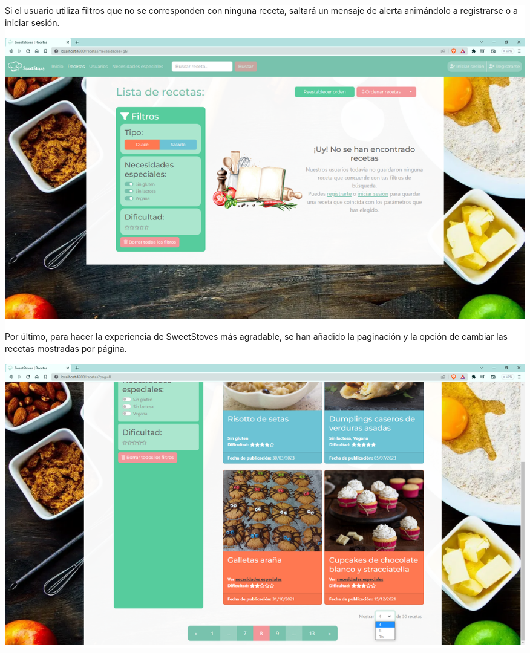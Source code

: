 Si el usuario utiliza filtros que no se corresponden con ninguna receta, saltará un mensaje de alerta animándolo a registrarse o a iniciar sesión.

<img src="images/05_recetas_mensaje.png">

Por último, para hacer la experiencia de SweetStoves más agradable, se han añadido la paginación y la opción de cambiar las recetas mostradas por página.

<img src="images/06_recetas_visualizacion.png">
